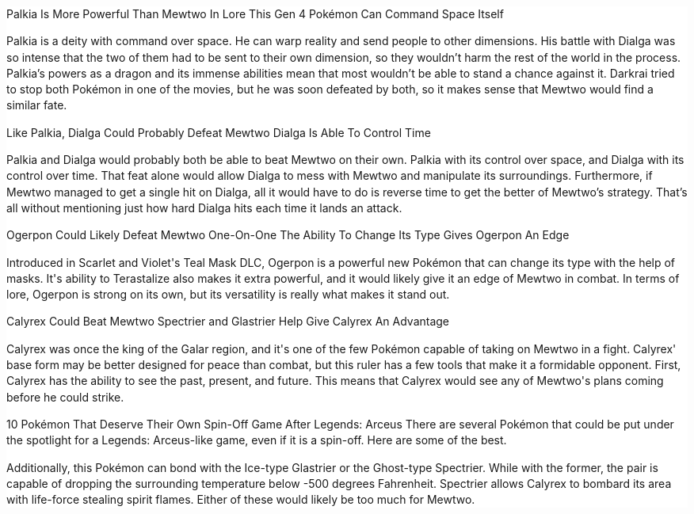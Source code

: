 



 Palkia Is More Powerful Than Mewtwo In Lore 
This Gen 4 Pokémon Can Command Space Itself
        

Palkia is a deity with command over space. He can warp reality and send people to other dimensions. His battle with Dialga was so intense that the two of them had to be sent to their own dimension, so they wouldn’t harm the rest of the world in the process. Palkia’s powers as a dragon and its immense abilities mean that most wouldn’t be able to stand a chance against it. Darkrai tried to stop both Pokémon in one of the movies, but he was soon defeated by both, so it makes sense that Mewtwo would find a similar fate.





 Like Palkia, Dialga Could Probably Defeat Mewtwo 
Dialga Is Able To Control Time
        

Palkia and Dialga would probably both be able to beat Mewtwo on their own. Palkia with its control over space, and Dialga with its control over time. That feat alone would allow Dialga to mess with Mewtwo and manipulate its surroundings. Furthermore, if Mewtwo managed to get a single hit on Dialga, all it would have to do is reverse time to get the better of Mewtwo’s strategy. That’s all without mentioning just how hard Dialga hits each time it lands an attack.





 Ogerpon Could Likely Defeat Mewtwo One-On-One 
The Ability To Change Its Type Gives Ogerpon An Edge
        

Introduced in Scarlet and Violet&#39;s Teal Mask DLC, Ogerpon is a powerful new Pokémon that can change its type with the help of masks. It&#39;s ability to Terastalize also makes it extra powerful, and it would likely give it an edge of Mewtwo in combat. In terms of lore, Ogerpon is strong on its own, but its versatility is really what makes it stand out.





 Calyrex Could Beat Mewtwo 
Spectrier and Glastrier Help Give Calyrex An Advantage
        

Calyrex was once the king of the Galar region, and it&#39;s one of the few Pokémon capable of taking on Mewtwo in a fight. Calyrex&#39; base form may be better designed for peace than combat, but this ruler has a few tools that make it a formidable opponent. First, Calyrex has the ability to see the past, present, and future. This means that Calyrex would see any of Mewtwo&#39;s plans coming before he could strike.
            
 
 10 Pokémon That Deserve Their Own Spin-Off Game After Legends: Arceus 
There are several Pokémon that could be put under the spotlight for a Legends: Arceus-like game, even if it is a spin-off. Here are some of the best.



 Additionally, this Pokémon can bond with the Ice-type Glastrier or the Ghost-type Spectrier. While with the former, the pair is capable of dropping the surrounding temperature below -500 degrees Fahrenheit. Spectrier allows Calyrex to bombard its area with life-force stealing spirit flames. Either of these would likely be too much for Mewtwo.
